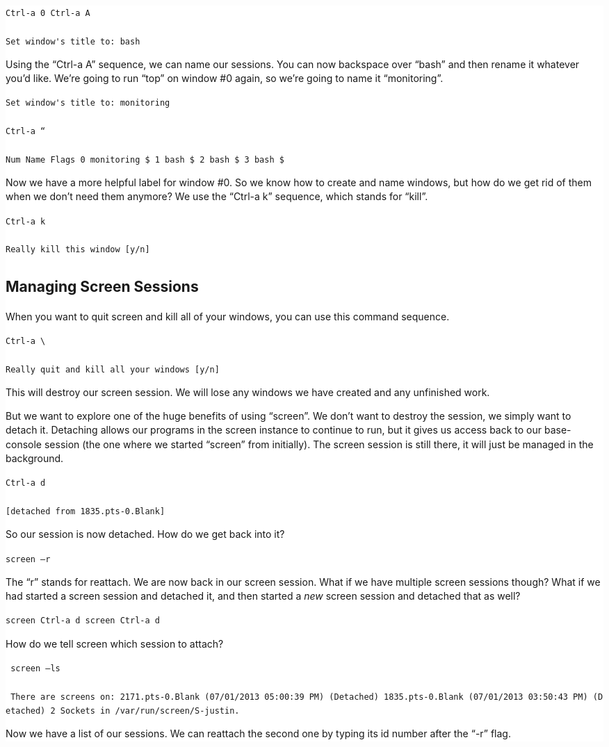     Ctrl-a 0 Ctrl-a A

    Set window's title to: bash

Using the “Ctrl-a A” sequence, we can name our sessions. You can now backspace over “bash” and then rename it whatever you’d like. We’re going to run “top” on window #0 again, so we’re going to name it “monitoring”.

    Set window's title to: monitoring

    Ctrl-a “

    Num Name Flags 0 monitoring $ 1 bash $ 2 bash $ 3 bash $

Now we have a more helpful label for window #0. So we know how to create and name windows, but how do we get rid of them when we don’t need them anymore? We use the “Ctrl-a k” sequence, which stands for “kill”.

    Ctrl-a k

    Really kill this window [y/n]

## Managing Screen Sessions

When you want to quit screen and kill all of your windows, you can use this command sequence.

    Ctrl-a \

    Really quit and kill all your windows [y/n]

This will destroy our screen session. We will lose any windows we have created and any unfinished work.

But we want to explore one of the huge benefits of using “screen”. We don’t want to destroy the session, we simply want to detach it. Detaching allows our programs in the screen instance to continue to run, but it gives us access back to our base-console session (the one where we started “screen” from initially). The screen session is still there, it will just be managed in the background.

    Ctrl-a d

    [detached from 1835.pts-0.Blank]

So our session is now detached. How do we get back into it?

    screen –r

The “r” stands for reattach. We are now back in our screen session. What if we have multiple screen sessions though? What if we had started a screen session and detached it, and then started a _new_ screen session and detached that as well?

    screen Ctrl-a d screen Ctrl-a d

How do we tell screen which session to attach?

     screen –ls

     There are screens on: 2171.pts-0.Blank (07/01/2013 05:00:39 PM) (Detached) 1835.pts-0.Blank (07/01/2013 03:50:43 PM) (Detached) 2 Sockets in /var/run/screen/S-justin.

Now we have a list of our sessions. We can reattach the second one by typing its id number after the “-r” flag.
